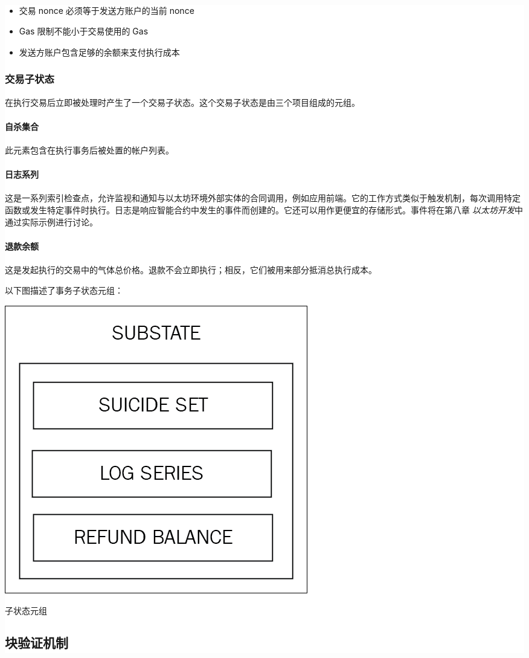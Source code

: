 +   交易 nonce 必须等于发送方账户的当前 nonce

+   Gas 限制不能小于交易使用的 Gas

+   发送方账户包含足够的余额来支付执行成本

### 交易子状态

在执行交易后立即被处理时产生了一个交易子状态。这个交易子状态是由三个项目组成的元组。

#### 自杀集合

此元素包含在执行事务后被处置的帐户列表。

#### 日志系列

这是一系列索引检查点，允许监视和通知与以太坊环境外部实体的合同调用，例如应用前端。它的工作方式类似于触发机制，每次调用特定函数或发生特定事件时执行。日志是响应智能合约中发生的事件而创建的。它还可以用作更便宜的存储形式。事件将在第八章 *以太坊开发*中通过实际示例进行讨论。

#### 退款余额

这是发起执行的交易中的气体总价格。退款不会立即执行；相反，它们被用来部分抵消总执行成本。

以下图描述了事务子状态元组：

![退款余额](img/B05975_07_11.jpg)

子状态元组

## 块验证机制

